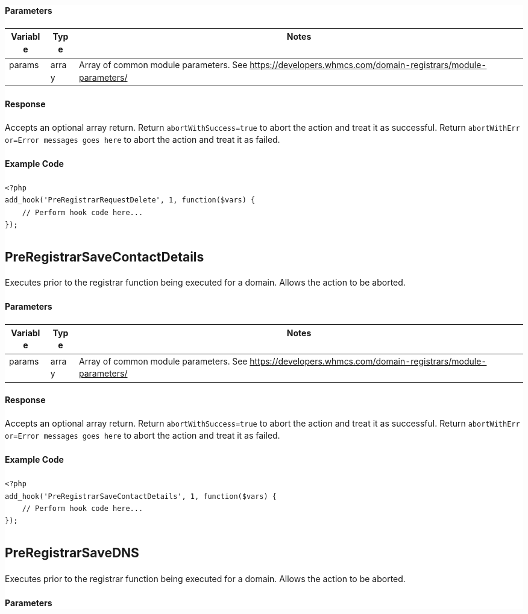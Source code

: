 #### Parameters

| Variable | Type | Notes |
| -------- | ---- | ----- |
| params | array | Array of common module parameters. See https://developers.whmcs.com/domain-registrars/module-parameters/ |

#### Response

Accepts an optional array return. Return `abortWithSuccess=true` to abort the action and treat it as successful. Return `abortWithError=Error messages goes here` to abort the action and treat it as failed.

#### Example Code

```
<?php
add_hook('PreRegistrarRequestDelete', 1, function($vars) {
    // Perform hook code here...
});
```

## PreRegistrarSaveContactDetails

Executes prior to the registrar function being executed for a domain. Allows the action to be aborted.

#### Parameters

| Variable | Type | Notes |
| -------- | ---- | ----- |
| params | array | Array of common module parameters. See https://developers.whmcs.com/domain-registrars/module-parameters/ |

#### Response

Accepts an optional array return. Return `abortWithSuccess=true` to abort the action and treat it as successful. Return `abortWithError=Error messages goes here` to abort the action and treat it as failed.

#### Example Code

```
<?php
add_hook('PreRegistrarSaveContactDetails', 1, function($vars) {
    // Perform hook code here...
});
```

## PreRegistrarSaveDNS

Executes prior to the registrar function being executed for a domain. Allows the action to be aborted.

#### Parameters
